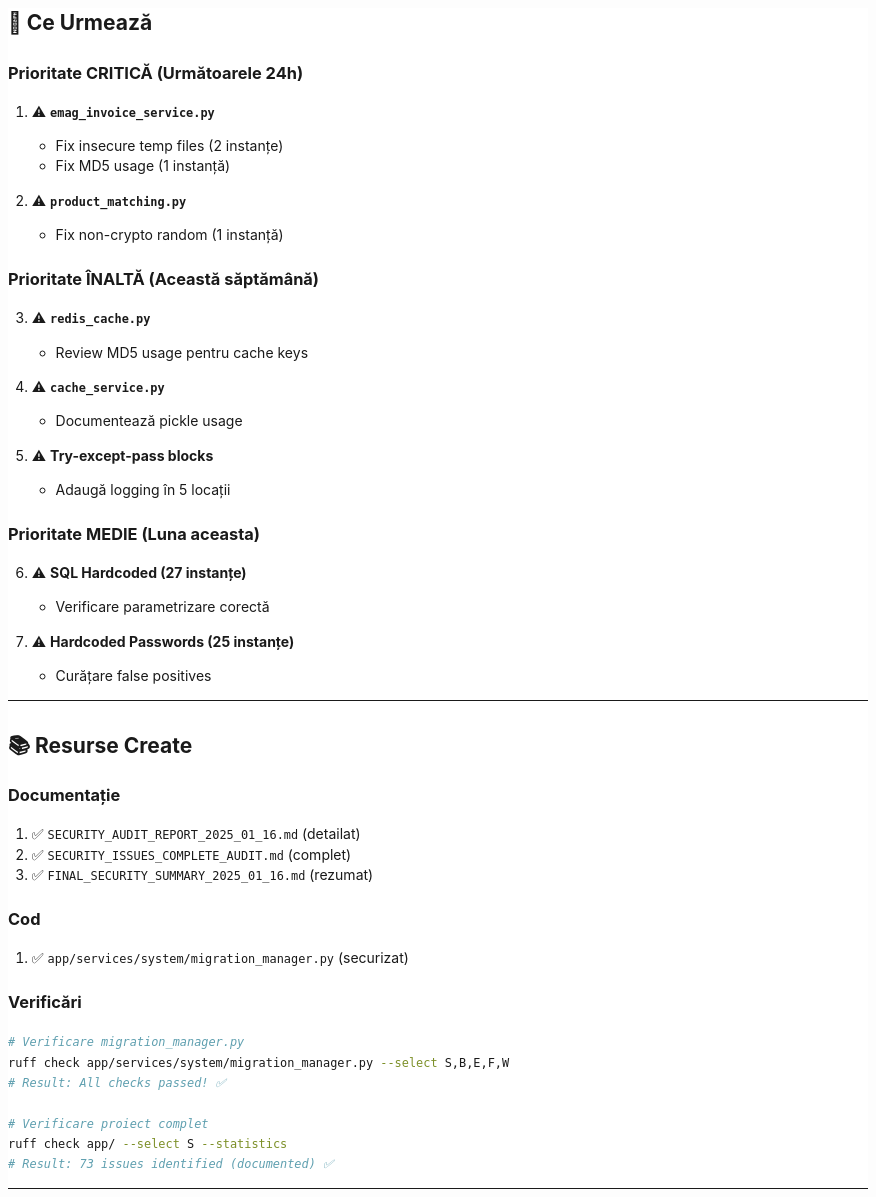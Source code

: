 
## 🚀 Ce Urmează

### Prioritate CRITICĂ (Următoarele 24h)
1. ⚠️ **`emag_invoice_service.py`**
   - Fix insecure temp files (2 instanțe)
   - Fix MD5 usage (1 instanță)

2. ⚠️ **`product_matching.py`**
   - Fix non-crypto random (1 instanță)

### Prioritate ÎNALTĂ (Această săptămână)
3. ⚠️ **`redis_cache.py`**
   - Review MD5 usage pentru cache keys

4. ⚠️ **`cache_service.py`**
   - Documentează pickle usage

5. ⚠️ **Try-except-pass blocks**
   - Adaugă logging în 5 locații

### Prioritate MEDIE (Luna aceasta)
6. ⚠️ **SQL Hardcoded (27 instanțe)**
   - Verificare parametrizare corectă

7. ⚠️ **Hardcoded Passwords (25 instanțe)**
   - Curățare false positives

---

## 📚 Resurse Create

### Documentație
1. ✅ `SECURITY_AUDIT_REPORT_2025_01_16.md` (detailat)
2. ✅ `SECURITY_ISSUES_COMPLETE_AUDIT.md` (complet)
3. ✅ `FINAL_SECURITY_SUMMARY_2025_01_16.md` (rezumat)

### Cod
1. ✅ `app/services/system/migration_manager.py` (securizat)

### Verificări
```bash
# Verificare migration_manager.py
ruff check app/services/system/migration_manager.py --select S,B,E,F,W
# Result: All checks passed! ✅

# Verificare proiect complet
ruff check app/ --select S --statistics
# Result: 73 issues identified (documented) ✅
```

---